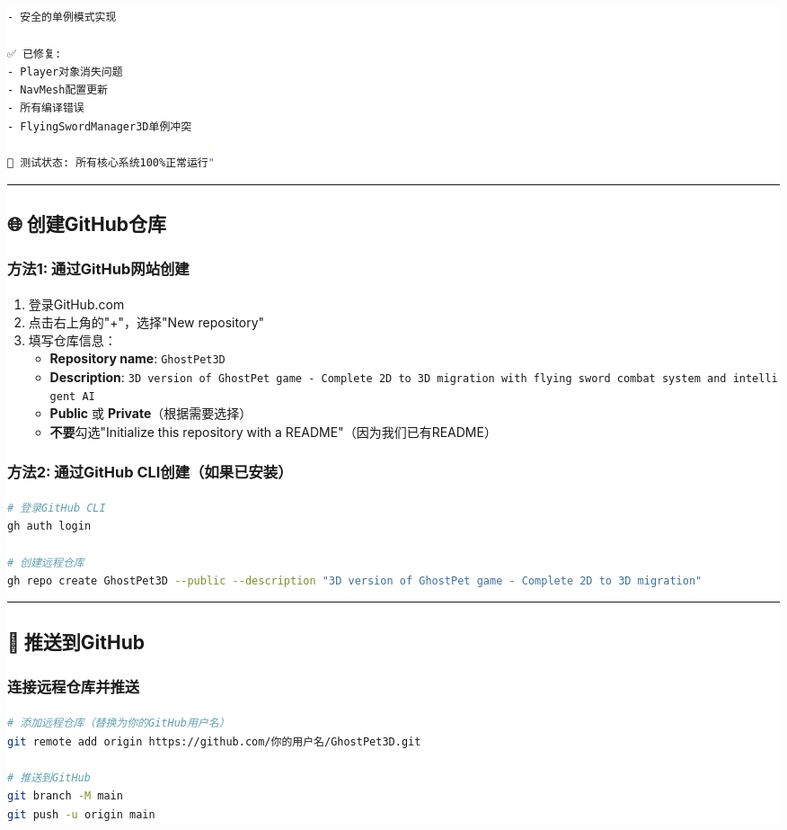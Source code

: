 ```bash
- 安全的单例模式实现

✅ 已修复:
- Player对象消失问题
- NavMesh配置更新
- 所有编译错误
- FlyingSwordManager3D单例冲突

🎯 测试状态: 所有核心系统100%正常运行"
```

---

## 🌐 创建GitHub仓库

### 方法1: 通过GitHub网站创建

1. 登录GitHub.com
2. 点击右上角的"+"，选择"New repository"
3. 填写仓库信息：
   - **Repository name**: `GhostPet3D`
   - **Description**: `3D version of GhostPet game - Complete 2D to 3D migration with flying sword combat system and intelligent AI`
   - **Public** 或 **Private**（根据需要选择）
   - **不要**勾选"Initialize this repository with a README"（因为我们已有README）

### 方法2: 通过GitHub CLI创建（如果已安装）

```bash
# 登录GitHub CLI
gh auth login

# 创建远程仓库
gh repo create GhostPet3D --public --description "3D version of GhostPet game - Complete 2D to 3D migration"
```

---

## 🚀 推送到GitHub

### 连接远程仓库并推送

```bash
# 添加远程仓库（替换为你的GitHub用户名）
git remote add origin https://github.com/你的用户名/GhostPet3D.git

# 推送到GitHub
git branch -M main
git push -u origin main
```
